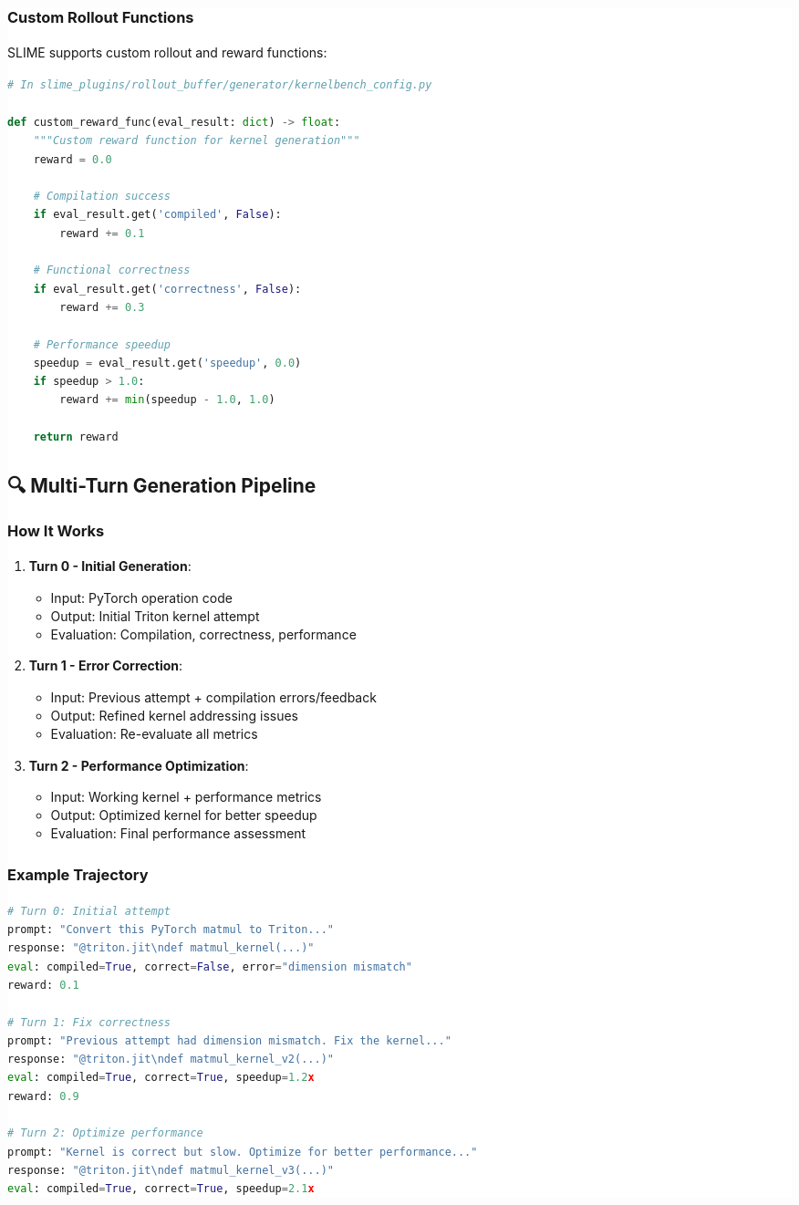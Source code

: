 ### Custom Rollout Functions

SLIME supports custom rollout and reward functions:

```python
# In slime_plugins/rollout_buffer/generator/kernelbench_config.py

def custom_reward_func(eval_result: dict) -> float:
    """Custom reward function for kernel generation"""
    reward = 0.0
    
    # Compilation success
    if eval_result.get('compiled', False):
        reward += 0.1
    
    # Functional correctness
    if eval_result.get('correctness', False):
        reward += 0.3
    
    # Performance speedup
    speedup = eval_result.get('speedup', 0.0)
    if speedup > 1.0:
        reward += min(speedup - 1.0, 1.0)
    
    return reward
```

## 🔍 Multi-Turn Generation Pipeline

### How It Works

1. **Turn 0 - Initial Generation**:
   - Input: PyTorch operation code
   - Output: Initial Triton kernel attempt
   - Evaluation: Compilation, correctness, performance

2. **Turn 1 - Error Correction**:
   - Input: Previous attempt + compilation errors/feedback
   - Output: Refined kernel addressing issues
   - Evaluation: Re-evaluate all metrics

3. **Turn 2 - Performance Optimization**:
   - Input: Working kernel + performance metrics
   - Output: Optimized kernel for better speedup
   - Evaluation: Final performance assessment

### Example Trajectory

```python
# Turn 0: Initial attempt
prompt: "Convert this PyTorch matmul to Triton..."
response: "@triton.jit\ndef matmul_kernel(...)"
eval: compiled=True, correct=False, error="dimension mismatch"
reward: 0.1

# Turn 1: Fix correctness
prompt: "Previous attempt had dimension mismatch. Fix the kernel..."
response: "@triton.jit\ndef matmul_kernel_v2(...)"
eval: compiled=True, correct=True, speedup=1.2x
reward: 0.9

# Turn 2: Optimize performance
prompt: "Kernel is correct but slow. Optimize for better performance..."
response: "@triton.jit\ndef matmul_kernel_v3(...)"
eval: compiled=True, correct=True, speedup=2.1x
```